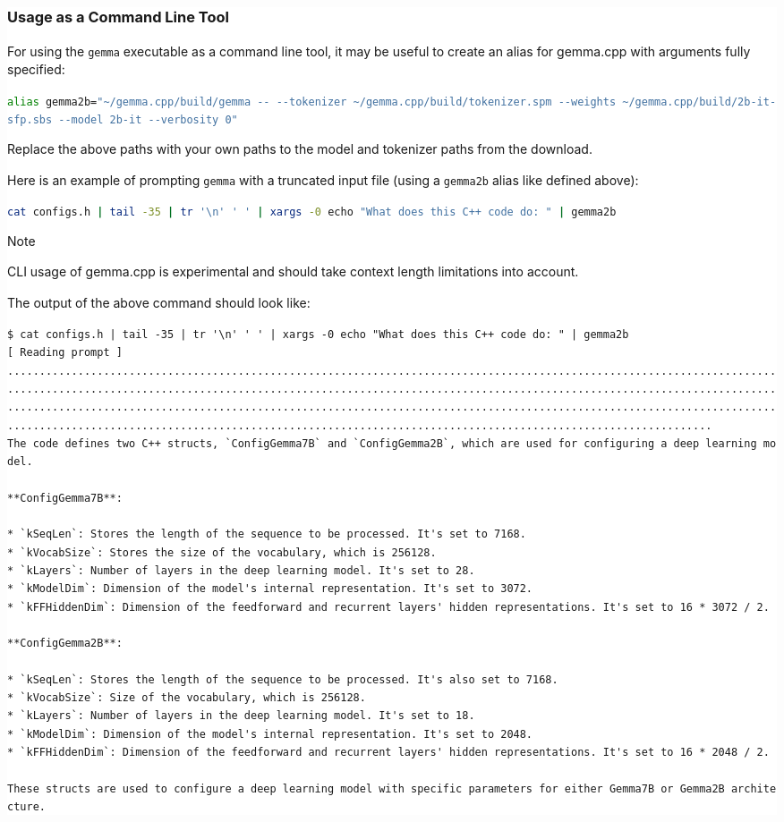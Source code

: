 ### Usage as a Command Line Tool

For using the `gemma` executable as a command line tool, it may be useful to
create an alias for gemma.cpp with arguments fully specified:

```sh
alias gemma2b="~/gemma.cpp/build/gemma -- --tokenizer ~/gemma.cpp/build/tokenizer.spm --weights ~/gemma.cpp/build/2b-it-sfp.sbs --model 2b-it --verbosity 0"
```

Replace the above paths with your own paths to the model and tokenizer paths
from the download.

Here is an example of prompting `gemma` with a truncated input
file (using a `gemma2b` alias like defined above):

```sh
cat configs.h | tail -35 | tr '\n' ' ' | xargs -0 echo "What does this C++ code do: " | gemma2b
```

> [!NOTE]
> CLI usage of gemma.cpp is experimental and should take context length
> limitations into account.

The output of the above command should look like:

```console
$ cat configs.h | tail -35 | tr '\n' ' ' | xargs -0 echo "What does this C++ code do: " | gemma2b
[ Reading prompt ] ......................................................................................................................................................................................................................................................................................................................................................................................................................................................................................
The code defines two C++ structs, `ConfigGemma7B` and `ConfigGemma2B`, which are used for configuring a deep learning model.

**ConfigGemma7B**:

* `kSeqLen`: Stores the length of the sequence to be processed. It's set to 7168.
* `kVocabSize`: Stores the size of the vocabulary, which is 256128.
* `kLayers`: Number of layers in the deep learning model. It's set to 28.
* `kModelDim`: Dimension of the model's internal representation. It's set to 3072.
* `kFFHiddenDim`: Dimension of the feedforward and recurrent layers' hidden representations. It's set to 16 * 3072 / 2.

**ConfigGemma2B**:

* `kSeqLen`: Stores the length of the sequence to be processed. It's also set to 7168.
* `kVocabSize`: Size of the vocabulary, which is 256128.
* `kLayers`: Number of layers in the deep learning model. It's set to 18.
* `kModelDim`: Dimension of the model's internal representation. It's set to 2048.
* `kFFHiddenDim`: Dimension of the feedforward and recurrent layers' hidden representations. It's set to 16 * 2048 / 2.

These structs are used to configure a deep learning model with specific parameters for either Gemma7B or Gemma2B architecture.
```

